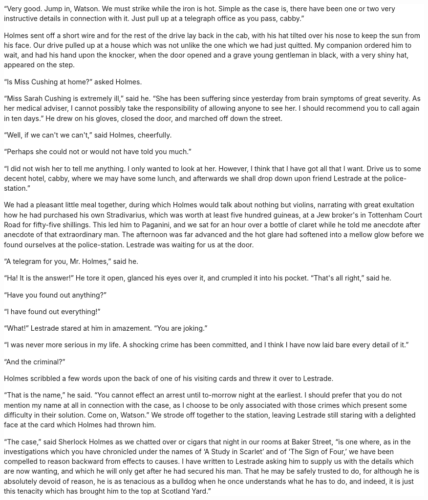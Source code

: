 “Very good. Jump in, Watson. We must strike while the iron is hot. Simple as the case is, there have been one or two very instructive details in connection with it. Just pull up at a telegraph office as you pass, cabby.”

Holmes sent off a short wire and for the rest of the drive lay back in the cab, with his hat tilted over his nose to keep the sun from his face. Our drive pulled up at a house which was not unlike the one which we had just quitted. My companion ordered him to wait, and had his hand upon the knocker, when the door opened and a grave young gentleman in black, with a very shiny hat, appeared on the step.

“Is Miss Cushing at home?” asked Holmes.

“Miss Sarah Cushing is extremely ill,” said he. “She has been suffering since yesterday from brain symptoms of great severity. As her medical adviser, I cannot possibly take the responsibility of allowing anyone to see her. I should recommend you to call again in ten days.” He drew on his gloves, closed the door, and marched off down the street.

“Well, if we can't we can't,” said Holmes, cheerfully.

“Perhaps she could not or would not have told you much.”

“I did not wish her to tell me anything. I only wanted to look at her. However, I think that I have got all that I want. Drive us to some decent hotel, cabby, where we may have some lunch, and afterwards we shall drop down upon friend Lestrade at the police-station.”

We had a pleasant little meal together, during which Holmes would talk about nothing but violins, narrating with great exultation how he had purchased his own Stradivarius, which was worth at least five hundred guineas, at a Jew broker's in Tottenham Court Road for fifty-five shillings. This led him to Paganini, and we sat for an hour over a bottle of claret while he told me anecdote after anecdote of that extraordinary man. The afternoon was far advanced and the hot glare had softened into a mellow glow before we found ourselves at the police-station. Lestrade was waiting for us at the door.

“A telegram for you, Mr. Holmes,” said he.

“Ha! It is the answer!” He tore it open, glanced his eyes over it, and crumpled it into his pocket. “That's all right,” said he.

“Have you found out anything?”

“I have found out everything!”

“What!” Lestrade stared at him in amazement. “You are joking.”

“I was never more serious in my life. A shocking crime has been committed, and I think I have now laid bare every detail of it.”

“And the criminal?”

Holmes scribbled a few words upon the back of one of his visiting cards and threw it over to Lestrade.

“That is the name,” he said. “You cannot effect an arrest until to-morrow night at the earliest. I should prefer that you do not mention my name at all in connection with the case, as I choose to be only associated with those crimes which present some difficulty in their solution. Come on, Watson.” We strode off together to the station, leaving Lestrade still staring with a delighted face at the card which Holmes had thrown him.

“The case,” said Sherlock Holmes as we chatted over or cigars that night in our rooms at Baker Street, “is one where, as in the investigations which you have chronicled under the names of ‘A Study in Scarlet’ and of ‘The Sign of Four,’ we have been compelled to reason backward from effects to causes. I have written to Lestrade asking him to supply us with the details which are now wanting, and which he will only get after he had secured his man. That he may be safely trusted to do, for although he is absolutely devoid of reason, he is as tenacious as a bulldog when he once understands what he has to do, and indeed, it is just this tenacity which has brought him to the top at Scotland Yard.”
